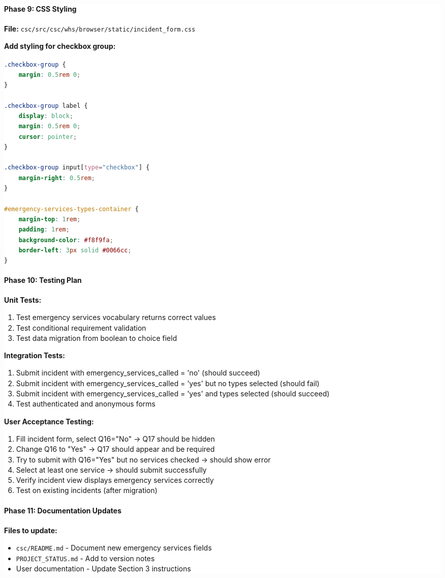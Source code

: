 #### Phase 9: CSS Styling

**File:** `csc/src/csc/whs/browser/static/incident_form.css`

**Add styling for checkbox group:**

```css
.checkbox-group {
    margin: 0.5rem 0;
}

.checkbox-group label {
    display: block;
    margin: 0.5rem 0;
    cursor: pointer;
}

.checkbox-group input[type="checkbox"] {
    margin-right: 0.5rem;
}

#emergency-services-types-container {
    margin-top: 1rem;
    padding: 1rem;
    background-color: #f8f9fa;
    border-left: 3px solid #0066cc;
}
```

#### Phase 10: Testing Plan

**Unit Tests:**
1. Test emergency services vocabulary returns correct values
2. Test conditional requirement validation
3. Test data migration from boolean to choice field

**Integration Tests:**
1. Submit incident with emergency_services_called = 'no' (should succeed)
2. Submit incident with emergency_services_called = 'yes' but no types selected (should fail)
3. Submit incident with emergency_services_called = 'yes' and types selected (should succeed)
4. Test authenticated and anonymous forms

**User Acceptance Testing:**
1. Fill incident form, select Q16="No" → Q17 should be hidden
2. Change Q16 to "Yes" → Q17 should appear and be required
3. Try to submit with Q16="Yes" but no services checked → should show error
4. Select at least one service → should submit successfully
5. Verify incident view displays emergency services correctly
6. Test on existing incidents (after migration)

#### Phase 11: Documentation Updates

**Files to update:**
- `csc/README.md` - Document new emergency services fields
- `PROJECT_STATUS.md` - Add to version notes
- User documentation - Update Section 3 instructions
